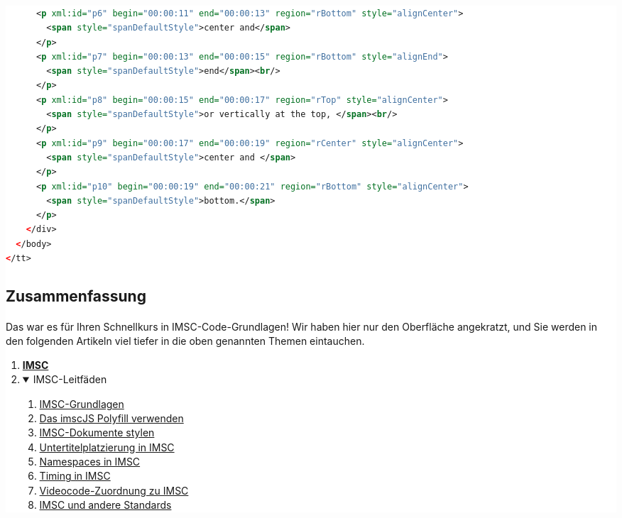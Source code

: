 ```xml
      <p xml:id="p6" begin="00:00:11" end="00:00:13" region="rBottom" style="alignCenter">
        <span style="spanDefaultStyle">center and</span>
      </p>
      <p xml:id="p7" begin="00:00:13" end="00:00:15" region="rBottom" style="alignEnd">
        <span style="spanDefaultStyle">end</span><br/>
      </p>
      <p xml:id="p8" begin="00:00:15" end="00:00:17" region="rTop" style="alignCenter">
        <span style="spanDefaultStyle">or vertically at the top, </span><br/>
      </p>
      <p xml:id="p9" begin="00:00:17" end="00:00:19" region="rCenter" style="alignCenter">
        <span style="spanDefaultStyle">center and </span>
      </p>
      <p xml:id="p10" begin="00:00:19" end="00:00:21" region="rBottom" style="alignCenter">
        <span style="spanDefaultStyle">bottom.</span>
      </p>
    </div>
  </body>
</tt>
```

## Zusammenfassung

Das war es für Ihren Schnellkurs in IMSC-Code-Grundlagen! Wir haben hier nur den Oberfläche angekratzt, und Sie werden in den folgenden Artikeln viel tiefer in die oben genannten Themen eintauchen.

<section id="Quick_links">
  <ol>
    <li><a href="/de/docs/Related/IMSC/"><strong>IMSC</strong></a></li>
    <li class="toggle">
      <details open>
        <summary>IMSC-Leitfäden</summary>
        <ol>
          <li><a href="/de/docs/Related/IMSC/Basics">IMSC-Grundlagen</a></li>
          <li><a href="/de/docs/Related/IMSC/Using_the_imscJS_polyfill">Das imscJS Polyfill verwenden</a></li>
          <li><a href="/de/docs/Related/IMSC/Styling">IMSC-Dokumente stylen</a></li>
          <li><a href="/de/docs/Related/IMSC/Subtitle_placement">Untertitelplatzierung in IMSC</a></li>
          <li><a href="/de/docs/Related/IMSC/Namespaces">Namespaces in IMSC</a></li>
          <li><a href="/de/docs/Related/IMSC/Timing_in_IMSC">Timing in IMSC</a></li>
          <li><a href="/de/docs/Related/IMSC/Mapping_video_time_codes_to_IMSC">Videocode-Zuordnung zu IMSC</a>
          </li>
          <li><a href="/de/docs/Related/IMSC/IMSC_and_other_standards">IMSC und andere Standards</a></li>
        </ol>
      </details>
    </li>
  </ol>
</section>
